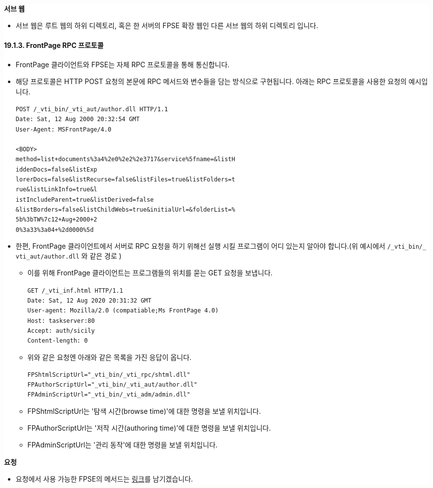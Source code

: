   **서브 웹**

  - 서브 웹은 루트 웹의 하위 디렉토리, 혹은 한 서버의 FPSE 확장 웹인 다른 서브 웹의 하위 디렉토리 입니다.

#### 19.1.3. FrontPage RPC 프로토콜

- FrontPage 클라이언트와 FPSE는 자체 RPC 프로토콜을 통해 통신합니다. 

- 해당 프로토콜은 HTTP POST 요청의 본문에 RPC 메서드와 변수들을 담는 방식으로 구현됩니다. 아래는 RPC 프로토콜을 사용한 요청의 예시입니다.

  ```
  POST /_vti_bin/_vti_aut/author.dll HTTP/1.1
  Date: Sat, 12 Aug 2000 20:32:54 GMT
  User-Agent: MSFrontPage/4.0
  
  <BODY>
  method=list+documents%3a4%2e0%2e2%2e3717&service%5fname=&listH
  iddenDocs=false&listExp
  lorerDocs=false&listRecurse=false&listFiles=true&listFolders=t
  rue&listLinkInfo=true&l
  istIncludeParent=true&listDerived=false
  &listBorders=false&listChildWebs=true&initialUrl=&folderList=%
  5b%3bTW%7c12+Aug+2000+2
  0%3a33%3a04+%2d0000%5d 
  ```

- 한편, FrontPage 클라이언트에서 서버로 RPC 요청을 하기 위해선 실행 시킬 프로그램이 어디 있는지 알아야 합니다.(위 예시에서 ```/_vti_bin/_vti_aut/author.dll``` 와 같은 경로 )

  - 이를 위해 FrontPage 클라이언트는 프로그램들의 위치를 묻는 GET 요청을 보냅니다.

    ```
    GET /_vti_inf.html HTTP/1.1
    Date: Sat, 12 Aug 2020 20:31:32 GMT
    User-agent: Mozilla/2.0 (compatiable;Ms FrontPage 4.0)
    Host: taskserver:80
    Accept: auth/sicily
    Content-length: 0
    ```

  - 위와 같은 요청엔 아래와 같은 목록을 가진 응답이 옵니다.

    ```
    FPShtmlScriptUrl="_vti_bin/_vti_rpc/shtml.dll"
    FPAuthorScriptUrl="_vti_bin/_vti_aut/author.dll"
    FPAdminScriptUrl="_vti_bin/_vti_adm/admin.dll" 
    ```

  - FPShtmlScriptUrl는 '탐색 시간(browse time)'에 대한 명령을 보낼 위치입니다.

  - FPAuthorScriptUrl는 '저작 시간(authoring time)'에 대한 명령을 보낼 위치입니다.

  - FPAdminScriptUrl는 '관리 동작'에 대한 명령을 보낼 위치입니다.

**요청**

- 요청에서 사용 가능한 FPSE의 메서드는 [링크](https://docs.microsoft.com/en-us/previous-versions/office/developer/sharepoint-2010/ms454298(v=office.14))를 남기겠습니다.
